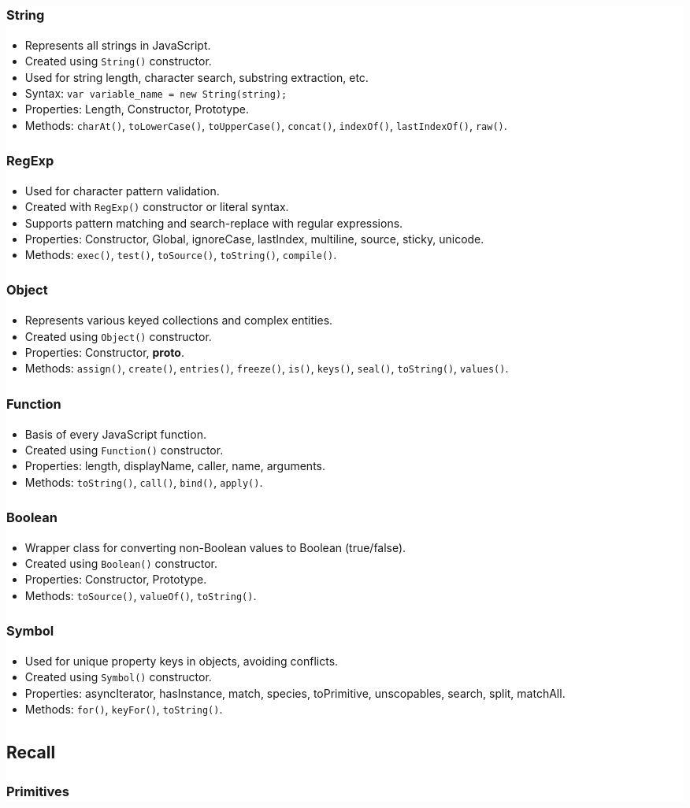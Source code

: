 ### String

- Represents all strings in JavaScript.
- Created using `String()` constructor.
- Used for string length, character search, substring extraction, etc.
- Syntax: `var variable_name = new String(string);`
- Properties: Length, Constructor, Prototype.
- Methods: `charAt()`, `toLowerCase()`, `toUpperCase()`, `concat()`,
  `indexOf()`, `lastIndexOf()`, `raw()`.

### RegExp

- Used for character pattern validation.
- Created with `RegExp()` constructor or literal syntax.
- Supports pattern matching and search-replace with regular expressions.
- Properties: Constructor, Global, ignoreCase, lastIndex, multiline, source,
  sticky, unicode.
- Methods: `exec()`, `test()`, `toSource()`, `toString()`, `compile()`.

### Object

- Represents various keyed collections and complex entities.
- Created using `Object()` constructor.
- Properties: Constructor, **proto**.
- Methods: `assign()`, `create()`, `entries()`, `freeze()`, `is()`, `keys()`,
  `seal()`, `toString()`, `values()`.

### Function

- Basis of every JavaScript function.
- Created using `Function()` constructor.
- Properties: length, displayName, caller, name, arguments.
- Methods: `toString()`, `call()`, `bind()`, `apply()`.

### Boolean

- Wrapper class for converting non-Boolean values to Boolean (true/false).
- Created using `Boolean()` constructor.
- Properties: Constructor, Prototype.
- Methods: `toSource()`, `valueOf()`, `toString()`.

### Symbol

- Used for unique property keys in objects, avoiding conflicts.
- Created using `Symbol()` constructor.
- Properties: asyncIterator, hasInstance, match, species, toPrimitive,
  unscopables, search, split, matchAll.
- Methods: `for()`, `keyFor()`, `toString()`.

## Recall

### Primitives
